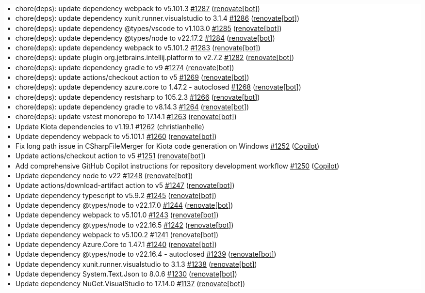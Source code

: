 - chore\(deps\): update dependency webpack to v5.101.3 [\#1287](https://github.com/christianhelle/apiclientcodegen/pull/1287) ([renovate[bot]](https://github.com/apps/renovate))
- chore\(deps\): update dependency xunit.runner.visualstudio to 3.1.4 [\#1286](https://github.com/christianhelle/apiclientcodegen/pull/1286) ([renovate[bot]](https://github.com/apps/renovate))
- chore\(deps\): update dependency @types/vscode to v1.103.0 [\#1285](https://github.com/christianhelle/apiclientcodegen/pull/1285) ([renovate[bot]](https://github.com/apps/renovate))
- chore\(deps\): update dependency @types/node to v22.17.2 [\#1284](https://github.com/christianhelle/apiclientcodegen/pull/1284) ([renovate[bot]](https://github.com/apps/renovate))
- chore\(deps\): update dependency webpack to v5.101.2 [\#1283](https://github.com/christianhelle/apiclientcodegen/pull/1283) ([renovate[bot]](https://github.com/apps/renovate))
- chore\(deps\): update plugin org.jetbrains.intellij.platform to v2.7.2 [\#1282](https://github.com/christianhelle/apiclientcodegen/pull/1282) ([renovate[bot]](https://github.com/apps/renovate))
- chore\(deps\): update dependency gradle to v9 [\#1274](https://github.com/christianhelle/apiclientcodegen/pull/1274) ([renovate[bot]](https://github.com/apps/renovate))
- chore\(deps\): update actions/checkout action to v5 [\#1269](https://github.com/christianhelle/apiclientcodegen/pull/1269) ([renovate[bot]](https://github.com/apps/renovate))
- chore\(deps\): update dependency azure.core to 1.47.2 - autoclosed [\#1268](https://github.com/christianhelle/apiclientcodegen/pull/1268) ([renovate[bot]](https://github.com/apps/renovate))
- chore\(deps\): update dependency restsharp to 105.2.3 [\#1266](https://github.com/christianhelle/apiclientcodegen/pull/1266) ([renovate[bot]](https://github.com/apps/renovate))
- chore\(deps\): update dependency gradle to v8.14.3 [\#1264](https://github.com/christianhelle/apiclientcodegen/pull/1264) ([renovate[bot]](https://github.com/apps/renovate))
- chore\(deps\): update vstest monorepo to 17.14.1 [\#1263](https://github.com/christianhelle/apiclientcodegen/pull/1263) ([renovate[bot]](https://github.com/apps/renovate))
- Update Kiota dependencies to v1.19.1 [\#1262](https://github.com/christianhelle/apiclientcodegen/pull/1262) ([christianhelle](https://github.com/christianhelle))
- Update dependency webpack to v5.101.1 [\#1260](https://github.com/christianhelle/apiclientcodegen/pull/1260) ([renovate[bot]](https://github.com/apps/renovate))
- Fix long path issue in CSharpFileMerger for Kiota code generation on Windows [\#1252](https://github.com/christianhelle/apiclientcodegen/pull/1252) ([Copilot](https://github.com/apps/copilot-swe-agent))
- Update actions/checkout action to v5 [\#1251](https://github.com/christianhelle/apiclientcodegen/pull/1251) ([renovate[bot]](https://github.com/apps/renovate))
- Add comprehensive GitHub Copilot instructions for repository development workflow [\#1250](https://github.com/christianhelle/apiclientcodegen/pull/1250) ([Copilot](https://github.com/apps/copilot-swe-agent))
- Update dependency node to v22 [\#1248](https://github.com/christianhelle/apiclientcodegen/pull/1248) ([renovate[bot]](https://github.com/apps/renovate))
- Update actions/download-artifact action to v5 [\#1247](https://github.com/christianhelle/apiclientcodegen/pull/1247) ([renovate[bot]](https://github.com/apps/renovate))
- Update dependency typescript to v5.9.2 [\#1245](https://github.com/christianhelle/apiclientcodegen/pull/1245) ([renovate[bot]](https://github.com/apps/renovate))
- Update dependency @types/node to v22.17.0 [\#1244](https://github.com/christianhelle/apiclientcodegen/pull/1244) ([renovate[bot]](https://github.com/apps/renovate))
- Update dependency webpack to v5.101.0 [\#1243](https://github.com/christianhelle/apiclientcodegen/pull/1243) ([renovate[bot]](https://github.com/apps/renovate))
- Update dependency @types/node to v22.16.5 [\#1242](https://github.com/christianhelle/apiclientcodegen/pull/1242) ([renovate[bot]](https://github.com/apps/renovate))
- Update dependency webpack to v5.100.2 [\#1241](https://github.com/christianhelle/apiclientcodegen/pull/1241) ([renovate[bot]](https://github.com/apps/renovate))
- Update dependency Azure.Core to 1.47.1 [\#1240](https://github.com/christianhelle/apiclientcodegen/pull/1240) ([renovate[bot]](https://github.com/apps/renovate))
- Update dependency @types/node to v22.16.4 - autoclosed [\#1239](https://github.com/christianhelle/apiclientcodegen/pull/1239) ([renovate[bot]](https://github.com/apps/renovate))
- Update dependency xunit.runner.visualstudio to 3.1.3 [\#1238](https://github.com/christianhelle/apiclientcodegen/pull/1238) ([renovate[bot]](https://github.com/apps/renovate))
- Update dependency System.Text.Json to 8.0.6 [\#1230](https://github.com/christianhelle/apiclientcodegen/pull/1230) ([renovate[bot]](https://github.com/apps/renovate))
- Update dependency NuGet.VisualStudio to 17.14.0 [\#1137](https://github.com/christianhelle/apiclientcodegen/pull/1137) ([renovate[bot]](https://github.com/apps/renovate))
